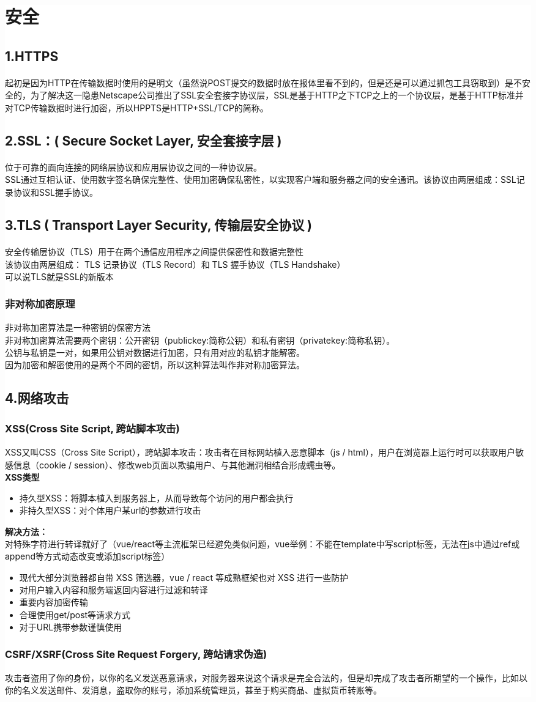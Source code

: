# 安全

## 1.HTTPS

起初是因为HTTP在传输数据时使用的是明文（虽然说POST提交的数据时放在报体里看不到的，但是还是可以通过抓包工具窃取到）是不安全的，为了解决这一隐患Netscape公司推出了SSL安全套接字协议层，SSL是基于HTTP之下TCP之上的一个协议层，是基于HTTP标准并对TCP传输数据时进行加密，所以HPPTS是HTTP+SSL/TCP的简称。

## 2.SSL：\( Secure Socket Layer, 安全套接字层 \)

位于可靠的面向连接的网络层协议和应用层协议之间的一种协议层。  
SSL通过互相认证、使用数字签名确保完整性、使用加密确保私密性，以实现客户端和服务器之间的安全通讯。该协议由两层组成：SSL记录协议和SSL握手协议。

## 3.TLS \( Transport Layer Security, 传输层安全协议 \)

安全传输层协议（TLS）用于在两个通信应用程序之间提供保密性和数据完整性  
该协议由两层组成： TLS 记录协议（TLS Record）和 TLS 握手协议（TLS Handshake）  
可以说TLS就是SSL的新版本

### 非对称加密原理

非对称加密算法是一种密钥的保密方法  
非对称加密算法需要两个密钥：公开密钥（publickey:简称公钥）和私有密钥（privatekey:简称私钥）。  
公钥与私钥是一对，如果用公钥对数据进行加密，只有用对应的私钥才能解密。  
因为加密和解密使用的是两个不同的密钥，所以这种算法叫作非对称加密算法。

## 4.网络攻击

### XSS\(Cross Site Script, 跨站脚本攻击\)

XSS又叫CSS（Cross Site Script），跨站脚本攻击：攻击者在目标网站植入恶意脚本（js / html），用户在浏览器上运行时可以获取用户敏感信息（cookie / session）、修改web页面以欺骗用户、与其他漏洞相结合形成蠕虫等。  
**XSS类型**

* 持久型XSS：将脚本植入到服务器上，从而导致每个访问的用户都会执行  
* 非持久型XSS：对个体用户某url的参数进行攻击  

**解决方法：**  
对特殊字符进行转译就好了（vue/react等主流框架已经避免类似问题，vue举例：不能在template中写script标签，无法在js中通过ref或append等方式动态改变或添加script标签）

* 现代大部分浏览器都自带 XSS 筛选器，vue / react 等成熟框架也对 XSS 进行一些防护
* 对用户输入内容和服务端返回内容进行过滤和转译
* 重要内容加密传输
* 合理使用get/post等请求方式
* 对于URL携带参数谨慎使用

### CSRF/XSRF\(Cross Site Request Forgery, 跨站请求伪造\)

攻击者盗用了你的身份，以你的名义发送恶意请求，对服务器来说这个请求是完全合法的，但是却完成了攻击者所期望的一个操作，比如以你的名义发送邮件、发消息，盗取你的账号，添加系统管理员，甚至于购买商品、虚拟货币转账等。
